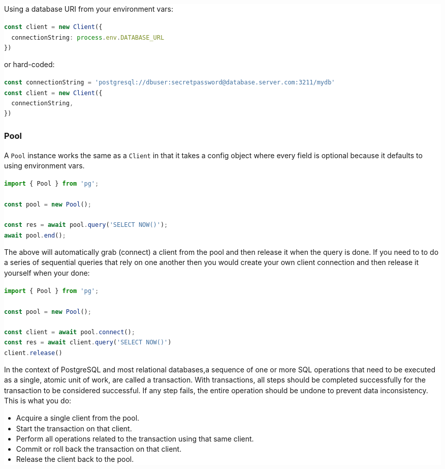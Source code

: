 Using a database URI from your environment vars:

```ts 
const client = new Client({
  connectionString: process.env.DATABASE_URL
})
```

or hard-coded:

```ts
const connectionString = 'postgresql://dbuser:secretpassword@database.server.com:3211/mydb'
const client = new Client({
  connectionString,
})
```

### Pool 

A `Pool` instance works the same as a `Client` in that it takes a config object where every field is optional because it defaults to using environment vars.

```ts
import { Pool } from 'pg';
 
const pool = new Pool();

const res = await pool.query('SELECT NOW()');
await pool.end();
```

The above will automatically grab (connect) a client from the pool and then release it when the query is done. If you need to to do a series of sequential queries that rely on one another then you would create your own client connection and then release it yourself when your done:

```ts
import { Pool } from 'pg';
 
const pool = new Pool();
 
const client = await pool.connect();
const res = await client.query('SELECT NOW()')
client.release()
```

In the context of PostgreSQL and most relational databases,a sequence of one or more SQL operations that need to be executed as a single, atomic unit of work, are called a transaction. With transactions, all steps should be completed successfully for the transaction to be considered successful. If any step fails, the entire operation should be undone to prevent data inconsistency. This is what you do:

- Acquire a single client from the pool.
- Start the transaction on that client.
- Perform all operations related to the transaction using that same client.
- Commit or roll back the transaction on that client.
- Release the client back to the pool.
